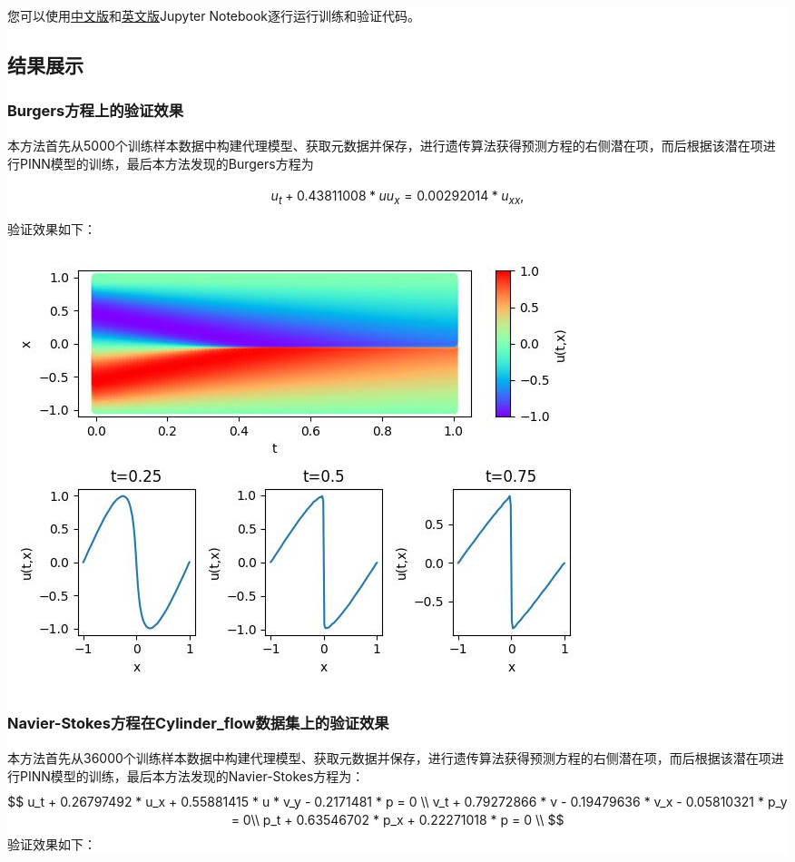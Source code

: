 您可以使用[中文版](https://gitee.com/xingzhongfan/mindscience/blob/master/MindFlow/applications/research/r_dlga/r_dlga_part1_CN.ipynb)和[英文版](https://gitee.com/xingzhongfan/mindscience/blob/master/MindFlow/applications/research/r_dlga/r_dlga_part1.ipynb)Jupyter Notebook逐行运行训练和验证代码。

## 结果展示

### Burgers方程上的验证效果

本方法首先从5000个训练样本数据中构建代理模型、获取元数据并保存，进行遗传算法获得预测方程的右侧潜在项，而后根据该潜在项进行PINN模型的训练，最后本方法发现的Burgers方程为

$$
u_t + 0.43811008 * uu_x =  0.00292014 * u_{xx},
$$

验证效果如下：

![Burgers](images/burgers.jpg)

### Navier-Stokes方程在Cylinder_flow数据集上的验证效果

本方法首先从36000个训练样本数据中构建代理模型、获取元数据并保存，进行遗传算法获得预测方程的右侧潜在项，而后根据该潜在项进行PINN模型的训练，最后本方法发现的Navier-Stokes方程为：
$$
u_t + 0.26797492 * u_x + 0.55881415 * u * v_y - 0.2171481 * p = 0 \\
v_t + 0.79272866 * v - 0.19479636 * v_x - 0.05810321 * p_y = 0\\
p_t + 0.63546702 * p_x + 0.22271018 * p = 0  \\
$$
验证效果如下：
